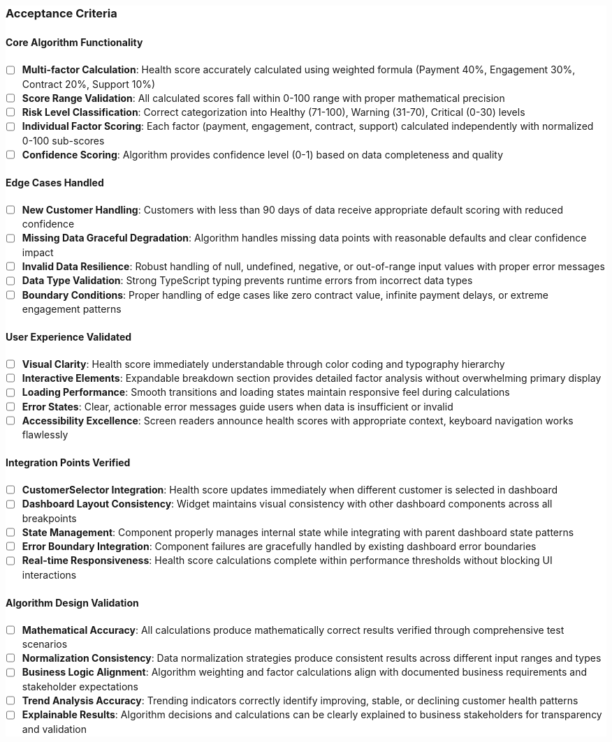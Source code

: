### Acceptance Criteria

#### Core Algorithm Functionality
- [ ] **Multi-factor Calculation**: Health score accurately calculated using weighted formula (Payment 40%, Engagement 30%, Contract 20%, Support 10%)
- [ ] **Score Range Validation**: All calculated scores fall within 0-100 range with proper mathematical precision
- [ ] **Risk Level Classification**: Correct categorization into Healthy (71-100), Warning (31-70), Critical (0-30) levels
- [ ] **Individual Factor Scoring**: Each factor (payment, engagement, contract, support) calculated independently with normalized 0-100 sub-scores
- [ ] **Confidence Scoring**: Algorithm provides confidence level (0-1) based on data completeness and quality

#### Edge Cases Handled
- [ ] **New Customer Handling**: Customers with less than 90 days of data receive appropriate default scoring with reduced confidence
- [ ] **Missing Data Graceful Degradation**: Algorithm handles missing data points with reasonable defaults and clear confidence impact
- [ ] **Invalid Data Resilience**: Robust handling of null, undefined, negative, or out-of-range input values with proper error messages
- [ ] **Data Type Validation**: Strong TypeScript typing prevents runtime errors from incorrect data types
- [ ] **Boundary Conditions**: Proper handling of edge cases like zero contract value, infinite payment delays, or extreme engagement patterns

#### User Experience Validated  
- [ ] **Visual Clarity**: Health score immediately understandable through color coding and typography hierarchy
- [ ] **Interactive Elements**: Expandable breakdown section provides detailed factor analysis without overwhelming primary display
- [ ] **Loading Performance**: Smooth transitions and loading states maintain responsive feel during calculations
- [ ] **Error States**: Clear, actionable error messages guide users when data is insufficient or invalid
- [ ] **Accessibility Excellence**: Screen readers announce health scores with appropriate context, keyboard navigation works flawlessly

#### Integration Points Verified
- [ ] **CustomerSelector Integration**: Health score updates immediately when different customer is selected in dashboard
- [ ] **Dashboard Layout Consistency**: Widget maintains visual consistency with other dashboard components across all breakpoints
- [ ] **State Management**: Component properly manages internal state while integrating with parent dashboard state patterns
- [ ] **Error Boundary Integration**: Component failures are gracefully handled by existing dashboard error boundaries
- [ ] **Real-time Responsiveness**: Health score calculations complete within performance thresholds without blocking UI interactions

#### Algorithm Design Validation
- [ ] **Mathematical Accuracy**: All calculations produce mathematically correct results verified through comprehensive test scenarios
- [ ] **Normalization Consistency**: Data normalization strategies produce consistent results across different input ranges and types
- [ ] **Business Logic Alignment**: Algorithm weighting and factor calculations align with documented business requirements and stakeholder expectations
- [ ] **Trend Analysis Accuracy**: Trending indicators correctly identify improving, stable, or declining customer health patterns
- [ ] **Explainable Results**: Algorithm decisions and calculations can be clearly explained to business stakeholders for transparency and validation
